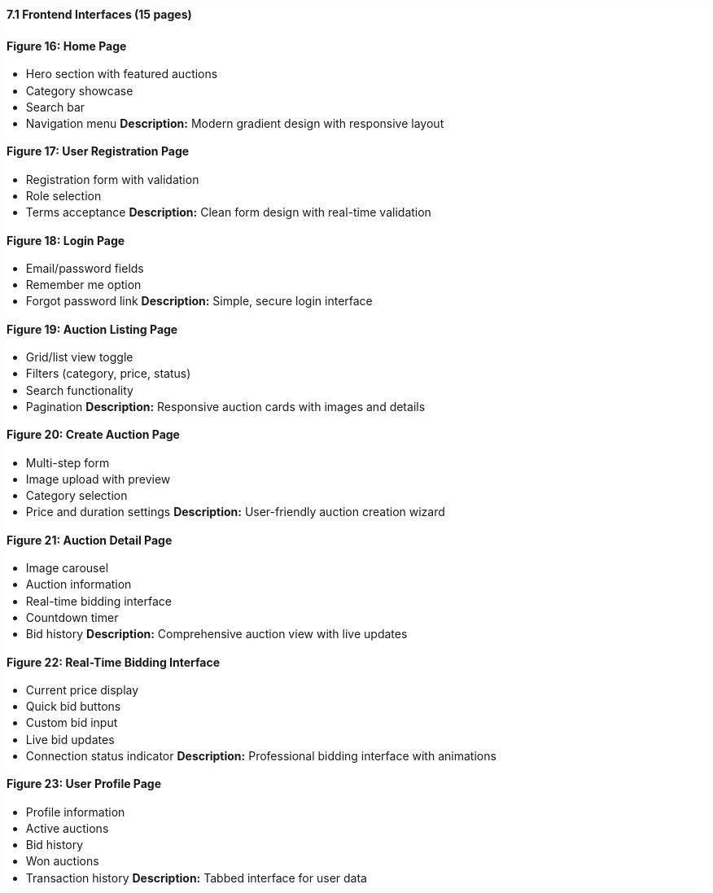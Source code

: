 #### 7.1 Frontend Interfaces (15 pages)

**Figure 16: Home Page**
- Hero section with featured auctions
- Category showcase
- Search bar
- Navigation menu
**Description:** Modern gradient design with responsive layout

**Figure 17: User Registration Page**
- Registration form with validation
- Role selection
- Terms acceptance
**Description:** Clean form design with real-time validation

**Figure 18: Login Page**
- Email/password fields
- Remember me option
- Forgot password link
**Description:** Simple, secure login interface

**Figure 19: Auction Listing Page**
- Grid/list view toggle
- Filters (category, price, status)
- Search functionality
- Pagination
**Description:** Responsive auction cards with images and details

**Figure 20: Create Auction Page**
- Multi-step form
- Image upload with preview
- Category selection
- Price and duration settings
**Description:** User-friendly auction creation wizard

**Figure 21: Auction Detail Page**
- Image carousel
- Auction information
- Real-time bidding interface
- Countdown timer
- Bid history
**Description:** Comprehensive auction view with live updates

**Figure 22: Real-Time Bidding Interface**
- Current price display
- Quick bid buttons
- Custom bid input
- Live bid updates
- Connection status indicator
**Description:** Professional bidding interface with animations

**Figure 23: User Profile Page**
- Profile information
- Active auctions
- Bid history
- Won auctions
- Transaction history
**Description:** Tabbed interface for user data
